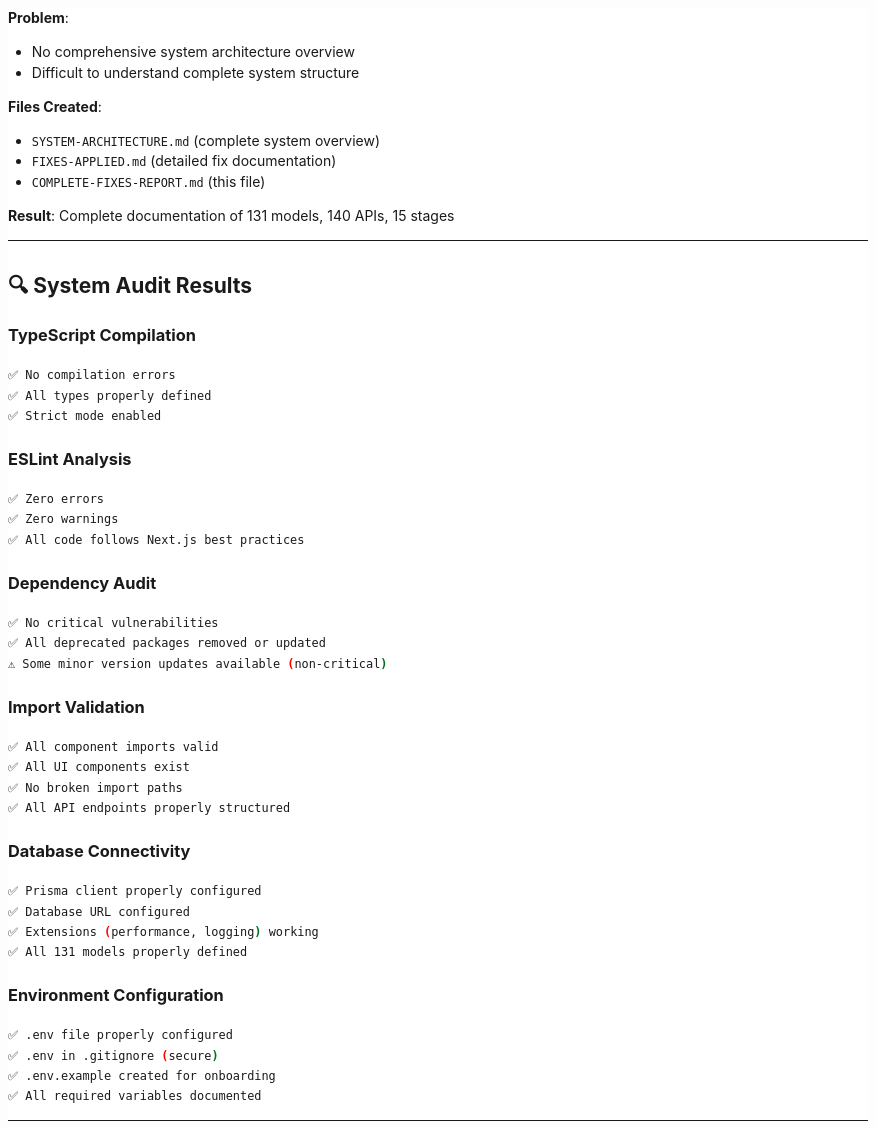 **Problem**:
- No comprehensive system architecture overview
- Difficult to understand complete system structure

**Files Created**:
- `SYSTEM-ARCHITECTURE.md` (complete system overview)
- `FIXES-APPLIED.md` (detailed fix documentation)
- `COMPLETE-FIXES-REPORT.md` (this file)

**Result**: Complete documentation of 131 models, 140 APIs, 15 stages

---

## 🔍 System Audit Results

### TypeScript Compilation
```bash
✅ No compilation errors
✅ All types properly defined
✅ Strict mode enabled
```

### ESLint Analysis
```bash
✅ Zero errors
✅ Zero warnings
✅ All code follows Next.js best practices
```

### Dependency Audit
```bash
✅ No critical vulnerabilities
✅ All deprecated packages removed or updated
⚠️ Some minor version updates available (non-critical)
```

### Import Validation
```bash
✅ All component imports valid
✅ All UI components exist
✅ No broken import paths
✅ All API endpoints properly structured
```

### Database Connectivity
```bash
✅ Prisma client properly configured
✅ Database URL configured
✅ Extensions (performance, logging) working
✅ All 131 models properly defined
```

### Environment Configuration
```bash
✅ .env file properly configured
✅ .env in .gitignore (secure)
✅ .env.example created for onboarding
✅ All required variables documented
```

---